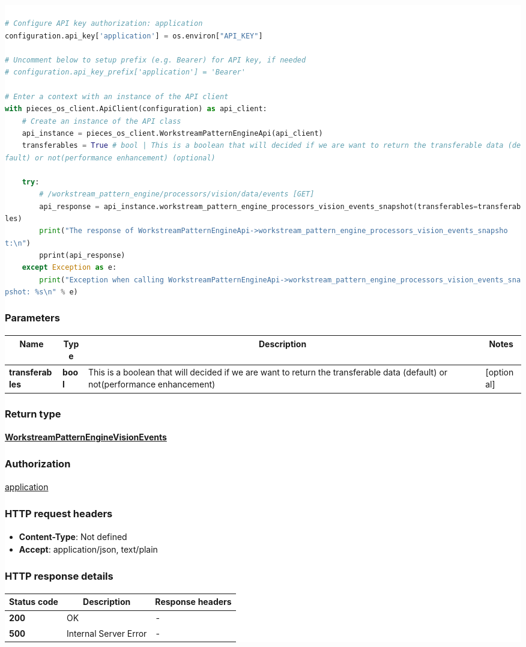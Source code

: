```python

# Configure API key authorization: application
configuration.api_key['application'] = os.environ["API_KEY"]

# Uncomment below to setup prefix (e.g. Bearer) for API key, if needed
# configuration.api_key_prefix['application'] = 'Bearer'

# Enter a context with an instance of the API client
with pieces_os_client.ApiClient(configuration) as api_client:
    # Create an instance of the API class
    api_instance = pieces_os_client.WorkstreamPatternEngineApi(api_client)
    transferables = True # bool | This is a boolean that will decided if we are want to return the transferable data (default) or not(performance enhancement) (optional)

    try:
        # /workstream_pattern_engine/processors/vision/data/events [GET]
        api_response = api_instance.workstream_pattern_engine_processors_vision_events_snapshot(transferables=transferables)
        print("The response of WorkstreamPatternEngineApi->workstream_pattern_engine_processors_vision_events_snapshot:\n")
        pprint(api_response)
    except Exception as e:
        print("Exception when calling WorkstreamPatternEngineApi->workstream_pattern_engine_processors_vision_events_snapshot: %s\n" % e)
```



### Parameters

Name | Type | Description  | Notes
------------- | ------------- | ------------- | -------------
 **transferables** | **bool**| This is a boolean that will decided if we are want to return the transferable data (default) or not(performance enhancement) | [optional] 

### Return type

[**WorkstreamPatternEngineVisionEvents**](WorkstreamPatternEngineVisionEvents.md)

### Authorization

[application](../README.md#application)

### HTTP request headers

 - **Content-Type**: Not defined
 - **Accept**: application/json, text/plain

### HTTP response details
| Status code | Description | Response headers |
|-------------|-------------|------------------|
**200** | OK |  -  |
**500** | Internal Server Error |  -  |
